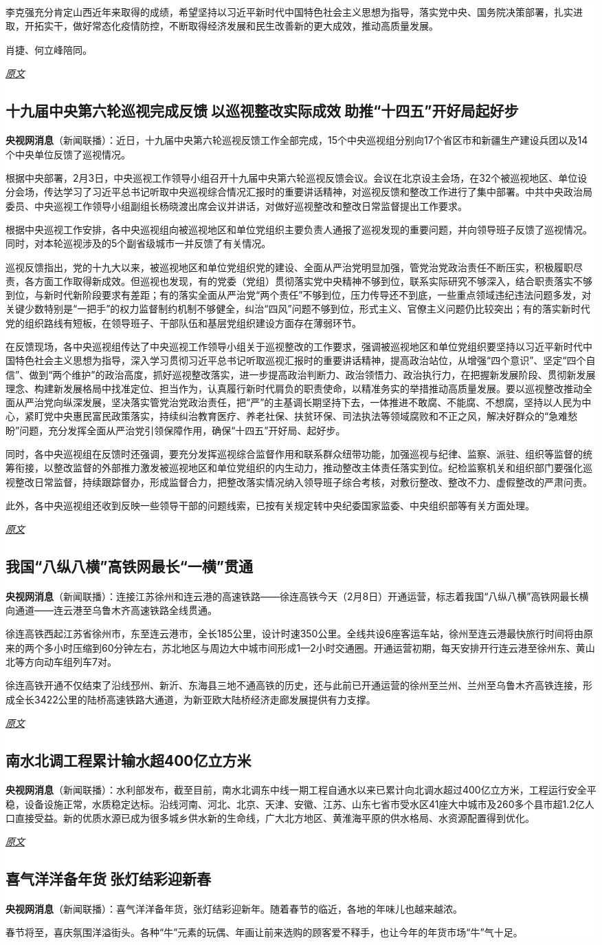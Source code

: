李克强充分肯定山西近年来取得的成绩，希望坚持以习近平新时代中国特色社会主义思想为指导，落实党中央、国务院决策部署，扎实进取，开拓实干，做好常态化疫情防控，不断取得经济发展和民生改善新的更大成效，推动高质量发展。

肖捷、何立峰陪同。

*[原文](https://tv.cctv.com/2021/02/08/VIDEeWV1GgF071rstQPgbA7U210208.shtml)*

## 十九届中央第六轮巡视完成反馈 以巡视整改实际成效 助推“十四五”开好局起好步

**央视网消息**（新闻联播）：近日，十九届中央第六轮巡视反馈工作全部完成，15个中央巡视组分别向17个省区市和新疆生产建设兵团以及14个中央单位反馈了巡视情况。

根据中央部署，2月3日，中央巡视工作领导小组召开十九届中央第六轮巡视反馈会议。会议在北京设主会场，在32个被巡视地区、单位设分会场，传达学习了习近平总书记听取中央巡视综合情况汇报时的重要讲话精神，对巡视反馈和整改工作进行了集中部署。中共中央政治局委员、中央巡视工作领导小组副组长杨晓渡出席会议并讲话，对做好巡视整改和整改日常监督提出工作要求。

根据中央巡视工作安排，各中央巡视组向被巡视地区和单位党组织主要负责人通报了巡视发现的重要问题，并向领导班子反馈了巡视情况。同时，对本轮巡视涉及的5个副省级城市一并反馈了有关情况。

巡视反馈指出，党的十九大以来，被巡视地区和单位党组织党的建设、全面从严治党明显加强，管党治党政治责任不断压实，积极履职尽责，各方面工作取得新成效。但巡视也发现，有的党委（党组）贯彻落实党中央精神不够到位，联系实际研究不够深入，结合职责落实不够到位，与新时代新阶段要求有差距；有的落实全面从严治党“两个责任”不够到位，压力传导还不到底，一些重点领域违纪违法问题多发，对关键少数特别是“一把手”的权力监督制约机制不够健全，纠治“四风”问题不够到位，形式主义、官僚主义问题仍比较突出；有的落实新时代党的组织路线有短板，在领导班子、干部队伍和基层党组织建设方面存在薄弱环节。

在反馈现场，各中央巡视组传达了中央巡视工作领导小组关于巡视整改的工作要求，强调被巡视地区和单位党组织要坚持以习近平新时代中国特色社会主义思想为指导，深入学习贯彻习近平总书记听取巡视汇报时的重要讲话精神，提高政治站位，从增强“四个意识”、坚定“四个自信”、做到“两个维护”的政治高度，抓好巡视整改落实，进一步提高政治判断力、政治领悟力、政治执行力，在把握新发展阶段、贯彻新发展理念、构建新发展格局中找准定位、担当作为，认真履行新时代肩负的职责使命，以精准务实的举措推动高质量发展。要以巡视整改推动全面从严治党向纵深发展，坚决落实管党治党政治责任，把“严”的主基调长期坚持下去，一体推进不敢腐、不能腐、不想腐，坚持以人民为中心，紧盯党中央惠民富民政策落实，持续纠治教育医疗、养老社保、扶贫环保、司法执法等领域腐败和不正之风，解决好群众的“急难愁盼”问题，充分发挥全面从严治党引领保障作用，确保“十四五”开好局、起好步。  

同时，各中央巡视组在反馈时还强调，要充分发挥巡视综合监督作用和联系群众纽带功能，加强巡视与纪律、监察、派驻、组织等监督的统筹衔接，以整改监督的外部推力激发被巡视地区和单位党组织的内生动力，推动整改主体责任落实到位。纪检监察机关和组织部门要强化巡视整改日常监督，持续跟踪督办，形成监督合力，把整改落实情况纳入领导班子综合考核，对敷衍整改、整改不力、虚假整改的严肃问责。

此外，各中央巡视组还收到反映一些领导干部的问题线索，已按有关规定转中央纪委国家监委、中央组织部等有关方面处理。

*[原文](https://tv.cctv.com/2021/02/08/VIDEksk9fG1liWKhPokweUz9210208.shtml)*

## 我国“八纵八横”高铁网最长“一横”贯通

**央视网消息**（新闻联播）：连接江苏徐州和连云港的高速铁路——徐连高铁今天（2月8日）开通运营，标志着我国“八纵八横”高铁网最长横向通道——连云港至乌鲁木齐高速铁路全线贯通。  

徐连高铁西起江苏省徐州市，东至连云港市，全长185公里，设计时速350公里。全线共设6座客运车站，徐州至连云港最快旅行时间将由原来的两个多小时压缩到60分钟左右，苏北地区与周边大中城市间形成1—2小时交通圈。开通运营初期，每天安排开行连云港至徐州东、黄山北等方向动车组列车7对。  

徐连高铁开通不仅结束了沿线邳州、新沂、东海县三地不通高铁的历史，还与此前已开通运营的徐州至兰州、兰州至乌鲁木齐高铁连接，形成全长3422公里的陆桥高速铁路大通道，为新亚欧大陆桥经济走廊发展提供有力支撑。

*[原文](https://tv.cctv.com/2021/02/08/VIDEEXYXGlT1fKhsFGhVjswG210208.shtml)*

## 南水北调工程累计输水超400亿立方米

**央视网消息**（新闻联播）：水利部发布，截至目前，南水北调东中线一期工程自通水以来已累计向北调水超过400亿立方米，工程运行安全平稳，设备设施正常，水质稳定达标。沿线河南、河北、北京、天津、安徽、江苏、山东七省市受水区41座大中城市及260多个县市超1.2亿人口直接受益。新的优质水源已成为很多城乡供水新的生命线，广大北方地区、黄淮海平原的供水格局、水资源配置得到优化。

*[原文](https://tv.cctv.com/2021/02/08/VIDEaQXbyhgXOk6QJbUf8XfB210208.shtml)*

## 喜气洋洋备年货 张灯结彩迎新春

**央视网消息**（新闻联播）：喜气洋洋备年货，张灯结彩迎新年。随着春节的临近，各地的年味儿也越来越浓。

春节将至，喜庆氛围洋溢街头。各种“牛”元素的玩偶、年画让前来选购的顾客爱不释手，也让今年的年货市场“牛”气十足。
